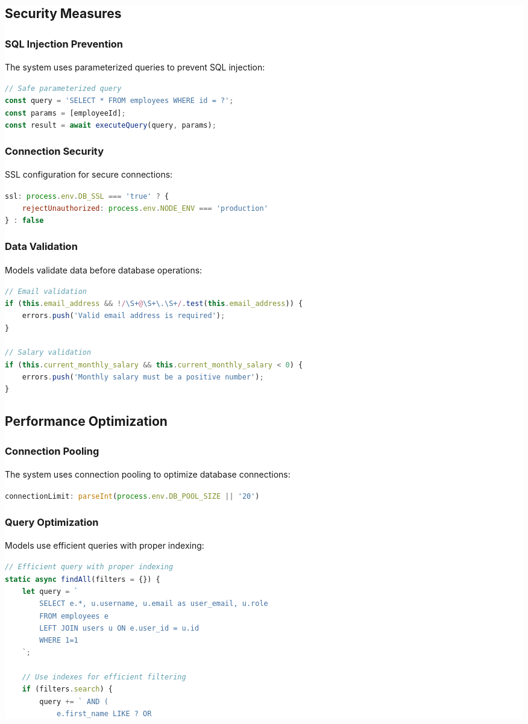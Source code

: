 ## Security Measures

### SQL Injection Prevention

The system uses parameterized queries to prevent SQL injection:

```javascript
// Safe parameterized query
const query = 'SELECT * FROM employees WHERE id = ?';
const params = [employeeId];
const result = await executeQuery(query, params);
```

### Connection Security

SSL configuration for secure connections:

```javascript
ssl: process.env.DB_SSL === 'true' ? {
    rejectUnauthorized: process.env.NODE_ENV === 'production'
} : false
```

### Data Validation

Models validate data before database operations:

```javascript
// Email validation
if (this.email_address && !/\S+@\S+\.\S+/.test(this.email_address)) {
    errors.push('Valid email address is required');
}

// Salary validation
if (this.current_monthly_salary && this.current_monthly_salary < 0) {
    errors.push('Monthly salary must be a positive number');
}
```

## Performance Optimization

### Connection Pooling

The system uses connection pooling to optimize database connections:

```javascript
connectionLimit: parseInt(process.env.DB_POOL_SIZE || '20')
```

### Query Optimization

Models use efficient queries with proper indexing:

```javascript
// Efficient query with proper indexing
static async findAll(filters = {}) {
    let query = `
        SELECT e.*, u.username, u.email as user_email, u.role
        FROM employees e
        LEFT JOIN users u ON e.user_id = u.id
        WHERE 1=1
    `;
    
    // Use indexes for efficient filtering
    if (filters.search) {
        query += ` AND (
            e.first_name LIKE ? OR 
```